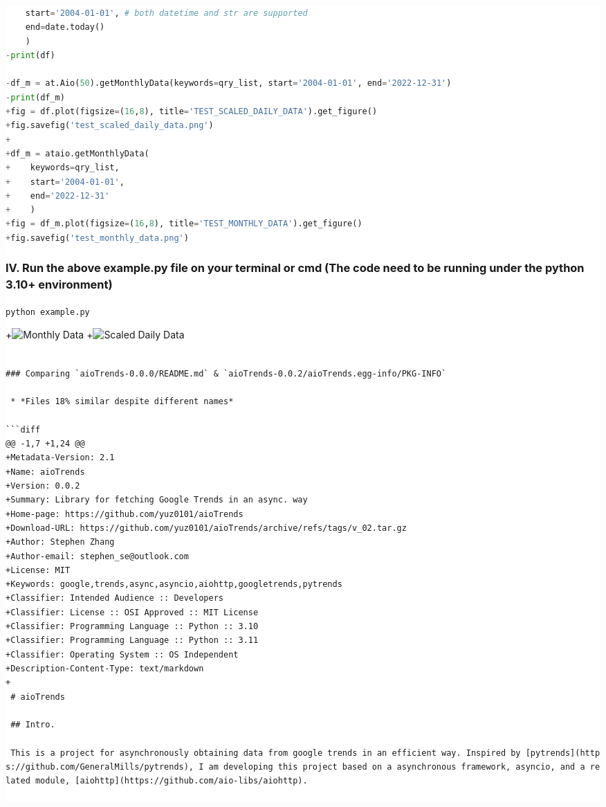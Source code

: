  ```python
     start='2004-01-01', # both datetime and str are supported
     end=date.today()
     )
-print(df)
 
-df_m = at.Aio(50).getMonthlyData(keywords=qry_list, start='2004-01-01', end='2022-12-31')
-print(df_m)
+fig = df.plot(figsize=(16,8), title='TEST_SCALED_DAILY_DATA').get_figure()
+fig.savefig('test_scaled_daily_data.png')
+
+df_m = ataio.getMonthlyData(
+    keywords=qry_list, 
+    start='2004-01-01', 
+    end='2022-12-31'
+    )
+fig = df_m.plot(figsize=(16,8), title='TEST_MONTHLY_DATA').get_figure()
+fig.savefig('test_monthly_data.png')
 ```
 
 ### IV. Run the above example.py file on your terminal or cmd (The code need to be running under the python 3.10+ environment)
 
 ```consol
 python example.py
 ```
 
+![Monthly Data](test_monthly_data.png)
+![Scaled Daily Data](test_scaled_daily_data.png)
```

### Comparing `aioTrends-0.0.0/README.md` & `aioTrends-0.0.2/aioTrends.egg-info/PKG-INFO`

 * *Files 18% similar despite different names*

```diff
@@ -1,7 +1,24 @@
+Metadata-Version: 2.1
+Name: aioTrends
+Version: 0.0.2
+Summary: Library for fetching Google Trends in an async. way
+Home-page: https://github.com/yuz0101/aioTrends
+Download-URL: https://github.com/yuz0101/aioTrends/archive/refs/tags/v_02.tar.gz
+Author: Stephen Zhang
+Author-email: stephen_se@outlook.com
+License: MIT
+Keywords: google,trends,async,asyncio,aiohttp,googletrends,pytrends
+Classifier: Intended Audience :: Developers
+Classifier: License :: OSI Approved :: MIT License
+Classifier: Programming Language :: Python :: 3.10
+Classifier: Programming Language :: Python :: 3.11
+Classifier: Operating System :: OS Independent
+Description-Content-Type: text/markdown
+
 # aioTrends
 
 ## Intro.
 
 This is a project for asynchronously obtaining data from google trends in an efficient way. Inspired by [pytrends](https://github.com/GeneralMills/pytrends), I am developing this project based on a asynchronous framework, asyncio, and a related module, [aiohttp](https://github.com/aio-libs/aiohttp).
 
```